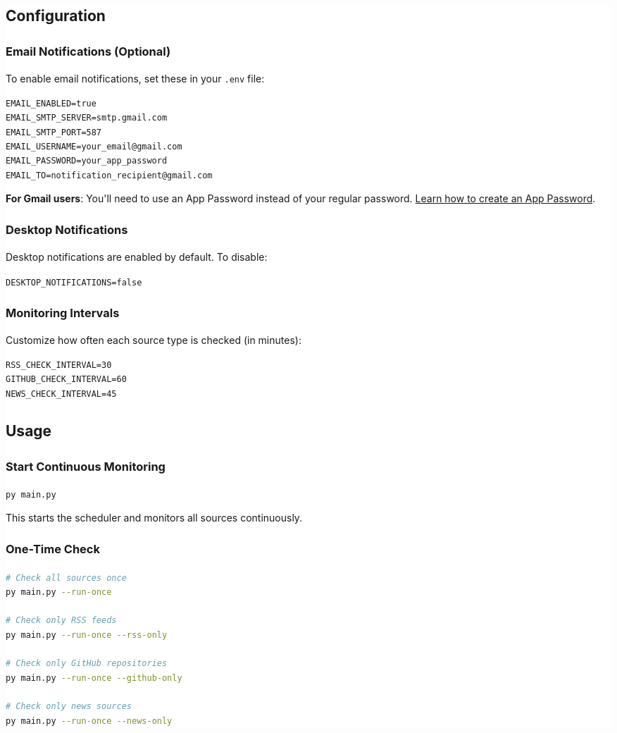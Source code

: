 ## Configuration

### Email Notifications (Optional)
To enable email notifications, set these in your `.env` file:
```env
EMAIL_ENABLED=true
EMAIL_SMTP_SERVER=smtp.gmail.com
EMAIL_SMTP_PORT=587
EMAIL_USERNAME=your_email@gmail.com
EMAIL_PASSWORD=your_app_password
EMAIL_TO=notification_recipient@gmail.com
```

**For Gmail users**: You'll need to use an App Password instead of your regular password. [Learn how to create an App Password](https://support.google.com/accounts/answer/185833).

### Desktop Notifications
Desktop notifications are enabled by default. To disable:
```env
DESKTOP_NOTIFICATIONS=false
```

### Monitoring Intervals
Customize how often each source type is checked (in minutes):
```env
RSS_CHECK_INTERVAL=30
GITHUB_CHECK_INTERVAL=60
NEWS_CHECK_INTERVAL=45
```

## Usage

### Start Continuous Monitoring
```bash
py main.py
```
This starts the scheduler and monitors all sources continuously.

### One-Time Check
```bash
# Check all sources once
py main.py --run-once

# Check only RSS feeds
py main.py --run-once --rss-only

# Check only GitHub repositories
py main.py --run-once --github-only

# Check only news sources
py main.py --run-once --news-only
```

